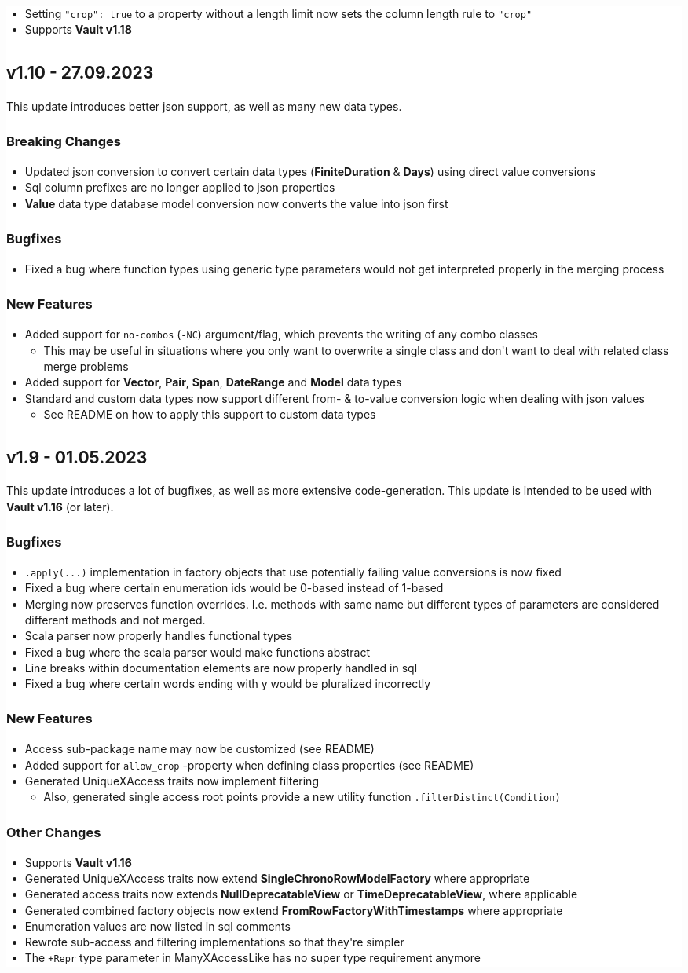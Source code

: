 - Setting `"crop": true` to a property without a length limit now sets the column length rule to `"crop"`
- Supports **Vault v1.18**

## v1.10 - 27.09.2023
This update introduces better json support, as well as many new data types.
### Breaking Changes
- Updated json conversion to convert certain data types (**FiniteDuration** & **Days**) using direct value conversions
- Sql column prefixes are no longer applied to json properties
- **Value** data type database model conversion now converts the value into json first
### Bugfixes
- Fixed a bug where function types using generic type parameters would not get 
  interpreted properly in the merging process
### New Features
- Added support for `no-combos` (`-NC`) argument/flag, which prevents the writing of any combo classes
  - This may be useful in situations where you only want to overwrite a single class and don't want to deal with 
    related class merge problems
- Added support for **Vector**, **Pair**, **Span**, **DateRange** and **Model** data types
- Standard and custom data types now support different from- & to-value conversion logic when dealing with json values
  - See README on how to apply this support to custom data types

## v1.9 - 01.05.2023
This update introduces a lot of bugfixes, as well as more extensive code-generation. 
This update is intended to be used with **Vault v1.16** (or later).
### Bugfixes
- `.apply(...)` implementation in factory objects that use potentially failing value conversions is now fixed
- Fixed a bug where certain enumeration ids would be 0-based instead of 1-based
- Merging now preserves function overrides. I.e. methods with same name but different types of parameters are 
  considered different methods and not merged.
- Scala parser now properly handles functional types
- Fixed a bug where the scala parser would make functions abstract
- Line breaks within documentation elements are now properly handled in sql
- Fixed a bug where certain words ending with y would be pluralized incorrectly
### New Features
- Access sub-package name may now be customized (see README)
- Added support for `allow_crop` -property when defining class properties (see README)
- Generated UniqueXAccess traits now implement filtering
  - Also, generated single access root points provide a new utility function `.filterDistinct(Condition)`
### Other Changes
- Supports **Vault v1.16**
- Generated UniqueXAccess traits now extend **SingleChronoRowModelFactory** where appropriate
- Generated access traits now extends **NullDeprecatableView** or **TimeDeprecatableView**, where applicable
- Generated combined factory objects now extend **FromRowFactoryWithTimestamps** where appropriate
- Enumeration values are now listed in sql comments
- Rewrote sub-access and filtering implementations so that they're simpler
- The `+Repr` type parameter in ManyXAccessLike has no super type requirement anymore

